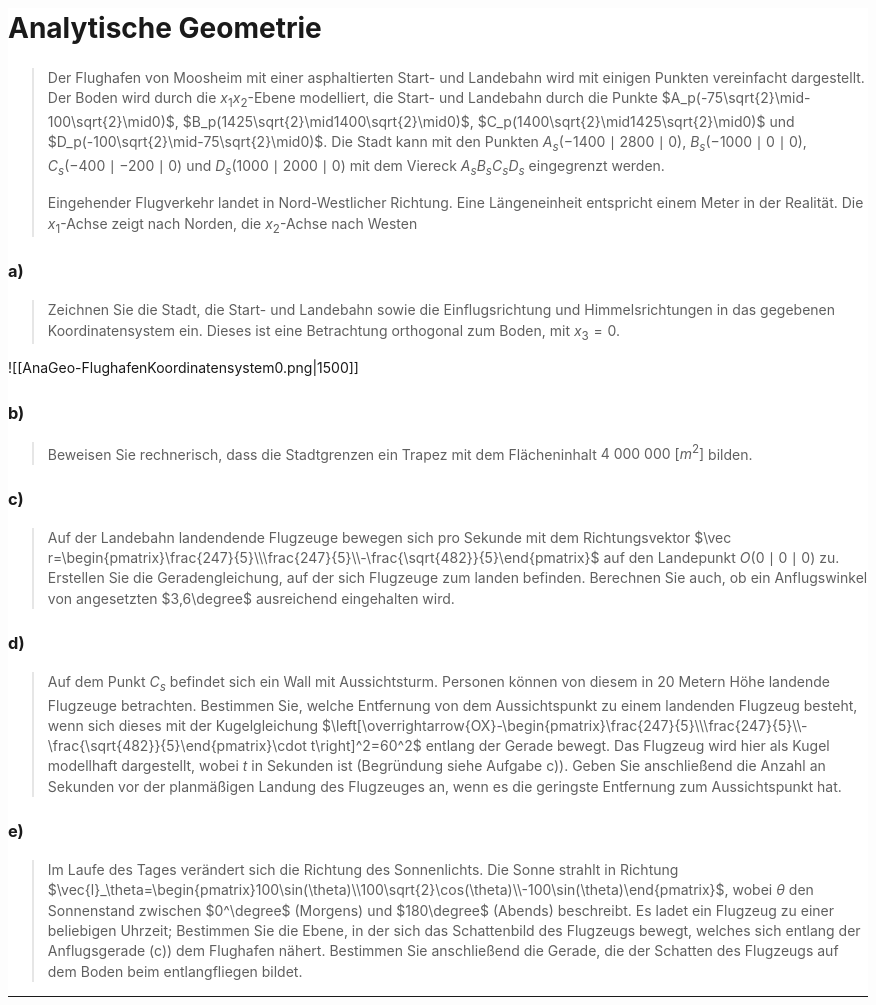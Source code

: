 # Analytische Geometrie
> Der Flughafen von Moosheim mit einer asphaltierten Start- und Landebahn wird mit einigen Punkten vereinfacht dargestellt. Der Boden wird durch die $x_1x_2$-Ebene modelliert, die Start- und Landebahn durch die Punkte $A_p(-75\sqrt{2}\mid-100\sqrt{2}\mid0)$, $B_p(1425\sqrt{2}\mid1400\sqrt{2}\mid0)$, $C_p(1400\sqrt{2}\mid1425\sqrt{2}\mid0)$ und $D_p(-100\sqrt{2}\mid-75\sqrt{2}\mid0)$.
> Die Stadt kann mit den Punkten $A_s(-1400\mid2800\mid0)$, $B_s(-1000\mid0\mid0)$, $C_s(-400\mid-200\mid0)$ und $D_s(1000\mid2000\mid0)$ mit dem Viereck $A_sB_sC_sD_s$ eingegrenzt werden.
> 
> Eingehender Flugverkehr landet in Nord-Westlicher Richtung.
> Eine Längeneinheit entspricht einem Meter in der Realität. Die $x_1$-Achse zeigt nach Norden, die $x_2$-Achse nach Westen

### a)
> Zeichnen Sie die Stadt, die Start- und Landebahn sowie die Einflugsrichtung und Himmelsrichtungen in das gegebenen Koordinatensystem ein.
> Dieses ist eine Betrachtung orthogonal zum Boden, mit $x_3=0$.

![[AnaGeo-FlughafenKoordinatensystem0.png|1500]]

### b)
> Beweisen Sie rechnerisch, dass die Stadtgrenzen ein Trapez mit dem Flächeninhalt $4~000~000~\left[m^2\right]$ bilden.

### c)
> Auf der Landebahn landendende Flugzeuge bewegen sich pro Sekunde mit dem Richtungsvektor $\vec r=\begin{pmatrix}\frac{247}{5}\\\frac{247}{5}\\-\frac{\sqrt{482}}{5}\end{pmatrix}$ auf den Landepunkt $O(0\mid0\mid0)$ zu.
> Erstellen Sie die Geradengleichung, auf der sich Flugzeuge zum landen befinden. Berechnen Sie auch, ob ein Anflugswinkel von angesetzten $3,6\degree$ ausreichend eingehalten wird.

### d)
> Auf dem Punkt $C_s$ befindet sich ein Wall mit Aussichtsturm. Personen können von diesem in $20$ Metern Höhe landende Flugzeuge betrachten.
> Bestimmen Sie, welche Entfernung von dem Aussichtspunkt zu einem landenden Flugzeug besteht, wenn sich dieses mit der Kugelgleichung $\left[\overrightarrow{OX}-\begin{pmatrix}\frac{247}{5}\\\frac{247}{5}\\-\frac{\sqrt{482}}{5}\end{pmatrix}\cdot t\right]^2=60^2$ entlang der Gerade bewegt. Das Flugzeug wird hier als Kugel modellhaft dargestellt, wobei $t$ in Sekunden ist (Begründung siehe Aufgabe c)). Geben Sie anschließend die Anzahl an Sekunden vor der planmäßigen Landung des Flugzeuges an, wenn es die geringste Entfernung zum Aussichtspunkt hat.

### e)
> Im Laufe des Tages verändert sich die Richtung des Sonnenlichts. Die Sonne strahlt in Richtung $\vec{l}_\theta=\begin{pmatrix}100\sin(\theta)\\100\sqrt{2}\cos(\theta)\\-100\sin(\theta)\end{pmatrix}$, wobei $\theta$ den Sonnenstand zwischen $0^\degree$ (Morgens) und $180\degree$ (Abends) beschreibt.
> Es ladet ein Flugzeug zu einer beliebigen Uhrzeit;
> Bestimmen Sie die Ebene, in der sich das Schattenbild des Flugzeugs bewegt, welches sich entlang der Anflugsgerade (c)) dem Flughafen nähert. Bestimmen Sie anschließend die Gerade, die der Schatten des Flugzeugs auf dem Boden beim entlangfliegen bildet.

---